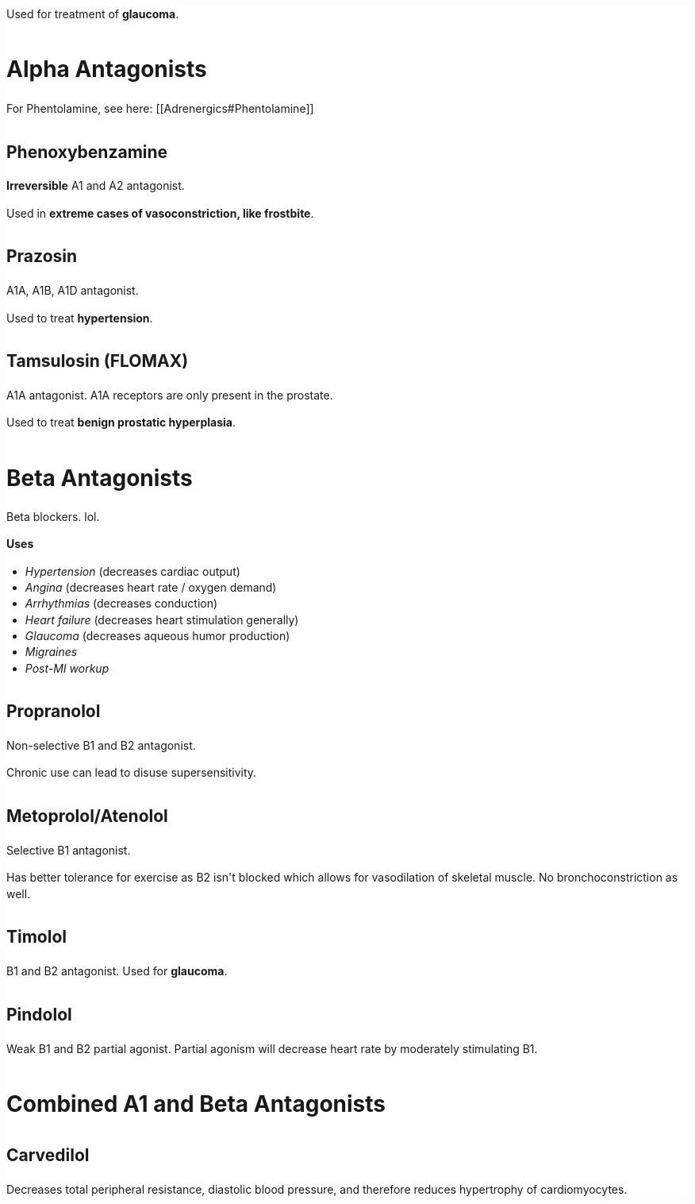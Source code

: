 Used for treatment of **glaucoma**.
# Alpha Antagonists
For Phentolamine, see here: [[Adrenergics#Phentolamine]]
## Phenoxybenzamine
**Irreversible** A1 and A2 antagonist.

Used in **extreme cases of vasoconstriction, like frostbite**.
## Prazosin
A1A, A1B, A1D antagonist.

Used to treat **hypertension**.
## Tamsulosin (FLOMAX)
A1A antagonist. A1A receptors are only present in the prostate.

Used to treat **benign prostatic hyperplasia**.
# Beta Antagonists
Beta blockers. lol.

**Uses**
- *Hypertension* (decreases cardiac output)
- *Angina* (decreases heart rate / oxygen demand)
- *Arrhythmias* (decreases conduction)
- *Heart failure* (decreases heart stimulation generally)
- *Glaucoma* (decreases aqueous humor production)
- *Migraines*
- *Post-MI workup*
## Propranolol
Non-selective B1 and B2 antagonist.

Chronic use can lead to disuse supersensitivity.
## Metoprolol/Atenolol
Selective B1 antagonist.

Has better tolerance for exercise as B2 isn't blocked which allows for vasodilation of skeletal muscle. No bronchoconstriction as well.
## Timolol
B1 and B2 antagonist. Used for **glaucoma**.
## Pindolol
Weak B1 and B2 partial agonist. Partial agonism will decrease heart rate by moderately stimulating B1.
# Combined A1 and Beta Antagonists
## Carvedilol
Decreases total peripheral resistance, diastolic blood pressure, and therefore reduces hypertrophy of cardiomyocytes.
